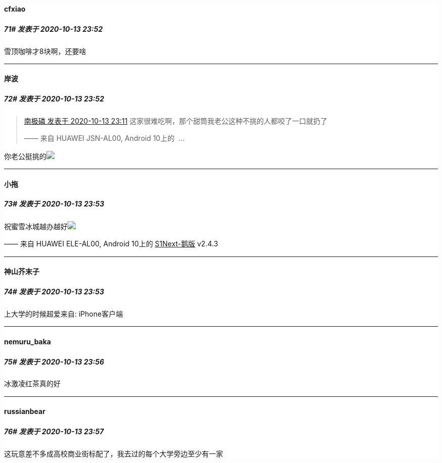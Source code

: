 ####  cfxiao  
##### 71#       发表于 2020-10-13 23:52


雪顶咖啡才8块啊，还要啥


-----

####  岸波  
##### 72#       发表于 2020-10-13 23:52


<blockquote><a href="httphttps://bbs.saraba1st.com/2b/forum.php?mod=redirect&amp;goto=findpost&amp;pid=49043898&amp;ptid=1965024" target="_blank">南极磷 发表于 2020-10-13 23:11</a>
这家很难吃啊，那个甜筒我老公这种不挑的人都咬了一口就扔了

—— 来自 HUAWEI JSN-AL00, Android 10上的  ...</blockquote>
你老公挺挑的<img src="https://static.saraba1st.com/image/smiley/face2017/037.png" referrerpolicy="no-referrer">


-----

####  小拖  
##### 73#       发表于 2020-10-13 23:53


祝蜜雪冰城越办越好<img src="https://static.saraba1st.com/image/smiley/face2017/062.gif" referrerpolicy="no-referrer">

—— 来自 HUAWEI ELE-AL00, Android 10上的 [S1Next-鹅版](https://github.com/ykrank/S1-Next/releases) v2.4.3


-----

####  神山芥末子  
##### 74#       发表于 2020-10-13 23:53


上大学的时候超爱来自: iPhone客户端


-----

####  nemuru_baka  
##### 75#       发表于 2020-10-13 23:56


冰激凌红茶真的好


-----

####  russianbear  
##### 76#       发表于 2020-10-13 23:57


这玩意差不多成高校商业街标配了，我去过的每个大学旁边至少有一家

